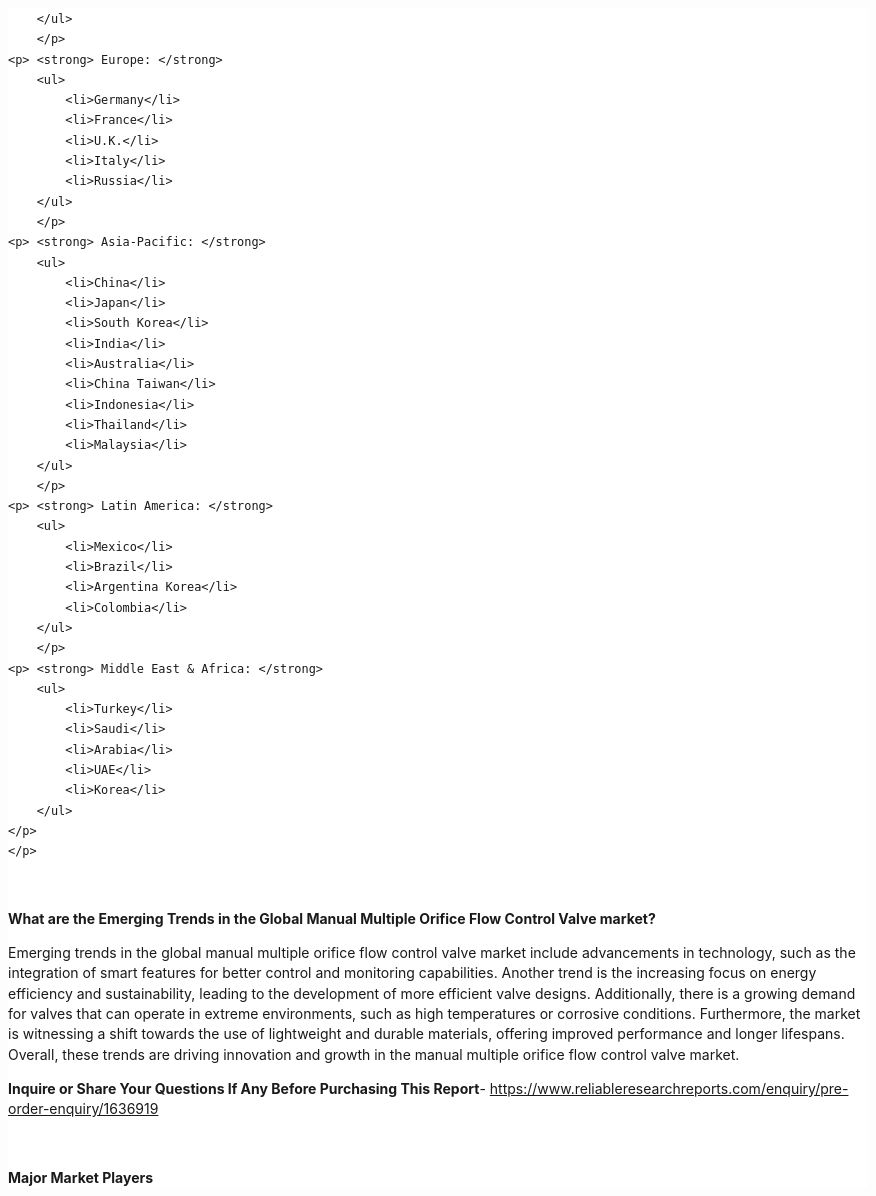         </ul>
        </p> 
    <p> <strong> Europe: </strong>
        <ul>
            <li>Germany</li>
            <li>France</li>
            <li>U.K.</li>
            <li>Italy</li>
            <li>Russia</li>
        </ul>
        </p> 
    <p> <strong> Asia-Pacific: </strong>
        <ul>
            <li>China</li>
            <li>Japan</li>
            <li>South Korea</li>
            <li>India</li>
            <li>Australia</li>
            <li>China Taiwan</li>
            <li>Indonesia</li>
            <li>Thailand</li>
            <li>Malaysia</li>
        </ul>
        </p> 
    <p> <strong> Latin America: </strong>
        <ul>
            <li>Mexico</li>
            <li>Brazil</li>
            <li>Argentina Korea</li>
            <li>Colombia</li>
        </ul>
        </p> 
    <p> <strong> Middle East & Africa: </strong>
        <ul>
            <li>Turkey</li>
            <li>Saudi</li>
            <li>Arabia</li>
            <li>UAE</li>
            <li>Korea</li>
        </ul>
    </p>
    </p>
<p>&nbsp;</p>
<p><strong>What are the Emerging Trends in the Global Manual Multiple Orifice Flow Control Valve market?</strong></p>
<p><p>Emerging trends in the global manual multiple orifice flow control valve market include advancements in technology, such as the integration of smart features for better control and monitoring capabilities. Another trend is the increasing focus on energy efficiency and sustainability, leading to the development of more efficient valve designs. Additionally, there is a growing demand for valves that can operate in extreme environments, such as high temperatures or corrosive conditions. Furthermore, the market is witnessing a shift towards the use of lightweight and durable materials, offering improved performance and longer lifespans. Overall, these trends are driving innovation and growth in the manual multiple orifice flow control valve market.</p></p>
<p><strong>Inquire or Share Your Questions If Any Before Purchasing This Report</strong>- <a href="https://www.reliableresearchreports.com/enquiry/pre-order-enquiry/1636919">https://www.reliableresearchreports.com/enquiry/pre-order-enquiry/1636919</a></p>
<p>&nbsp;</p>
<p><strong>Major Market Players</strong></p>